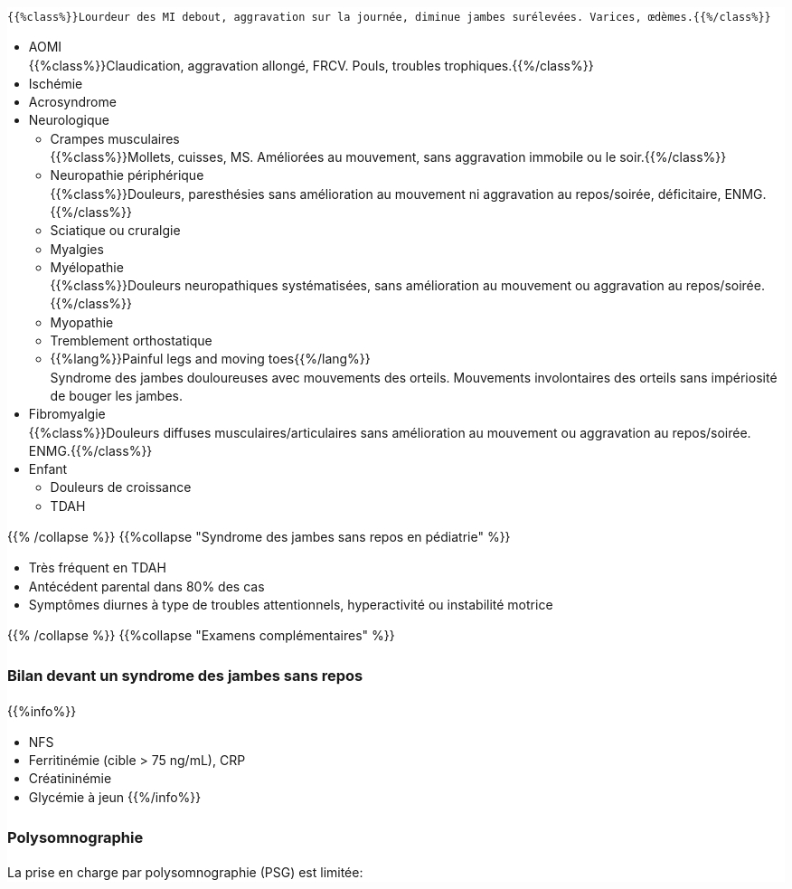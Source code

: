     {{%class%}}Lourdeur des MI debout, aggravation sur la journée, diminue jambes surélevées. Varices, œdèmes.{{%/class%}}
  - AOMI  
    {{%class%}}Claudication, aggravation allongé, FRCV. Pouls, troubles trophiques.{{%/class%}}
  - Ischémie
  - Acrosyndrome
- Neurologique
  - Crampes musculaires  
    {{%class%}}Mollets, cuisses, MS. Améliorées au mouvement, sans aggravation immobile ou le soir.{{%/class%}}
  - Neuropathie périphérique  
    {{%class%}}Douleurs, paresthésies sans amélioration au mouvement ni aggravation au repos/soirée, déficitaire, ENMG.{{%/class%}}
  - Sciatique ou cruralgie
  - Myalgies
  - Myélopathie  
    {{%class%}}Douleurs neuropathiques systématisées, sans amélioration au mouvement ou aggravation au repos/soirée.{{%/class%}}
  - Myopathie
  - Tremblement orthostatique
  - {{%lang%}}Painful legs and moving toes{{%/lang%}}  
    Syndrome des jambes douloureuses avec mouvements des orteils. Mouvements involontaires des orteils sans impériosité de bouger les jambes.
- Fibromyalgie  
  {{%class%}}Douleurs diffuses musculaires/articulaires sans amélioration au mouvement ou aggravation au repos/soirée. ENMG.{{%/class%}}
- Enfant
  - Douleurs de croissance
  - TDAH

{{% /collapse %}}
{{%collapse "Syndrome des jambes sans repos en pédiatrie" %}}

- Très fréquent en TDAH
- Antécédent parental dans 80% des cas
- Symptômes diurnes à type de troubles attentionnels, hyperactivité ou instabilité motrice

{{% /collapse %}}
{{%collapse "Examens complémentaires" %}}

### Bilan devant un syndrome des jambes sans repos

{{%info%}}

- NFS
- Ferritinémie (cible > 75 ng/mL), CRP
- Créatininémie
- Glycémie à jeun
{{%/info%}}

### Polysomnographie

La prise en charge par polysomnographie (PSG) est limitée:

